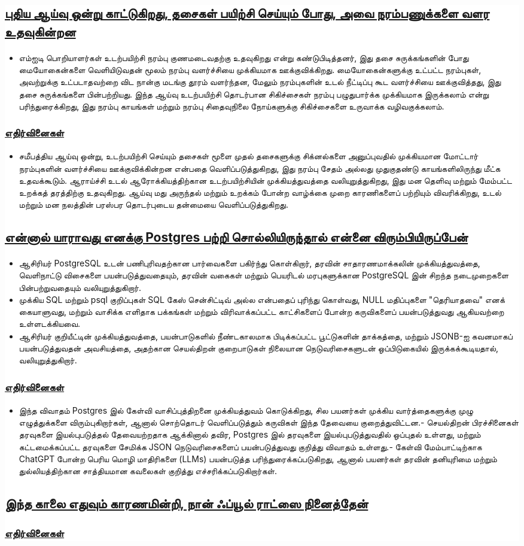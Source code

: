 ## [புதிய ஆய்வு ஒன்று காட்டுகிறது, தசைகள் பயிற்சி செய்யும் போது, அவை நரம்பணுக்களை வளர உதவுகின்றன](https://news.mit.edu/2024/when-muscles-work-out-they-help-neurons-grow-1112)

- எம்ஐடி பொறியாளர்கள் உடற்பயிற்சி நரம்பு குணமடைவதற்கு உதவுகிறது என்று கண்டுபிடித்தனர், இது தசை சுருக்கங்களின் போது மையோகைன்களை வெளியிடுவதன் மூலம் நரம்பு வளர்ச்சியை முக்கியமாக ஊக்குவிக்கிறது. மையோகைன்களுக்கு உட்பட்ட நரம்புகள், அவற்றுக்கு உட்படாதவற்றை விட நான்கு மடங்கு தூரம் வளர்ந்தன, மேலும் நரம்புகளின் உடல் நீட்டிப்பு கூட வளர்ச்சியை ஊக்குவித்தது, இது தசை சுருக்கங்களை பின்பற்றியது. இந்த ஆய்வு உடற்பயிற்சி தொடர்பான சிகிச்சைகள் நரம்பு பழுதுபார்க்க முக்கியமாக இருக்கலாம் என்று பரிந்துரைக்கிறது, இது நரம்பு காயங்கள் மற்றும் நரம்பு சிதைவுநிலை நோய்களுக்கு சிகிச்சைகளை உருவாக்க வழிவகுக்கலாம்.

### [எதிர்வினைகள்](https://news.ycombinator.com/item?id=42115515)

- சமீபத்திய ஆய்வு ஒன்று, உடற்பயிற்சி செய்யும் தசைகள் மூளை முதல் தசைகளுக்கு சிக்னல்களை அனுப்புவதில் முக்கியமான மோட்டார் நரம்புகளின் வளர்ச்சியை ஊக்குவிக்கின்றன என்பதை வெளிப்படுத்துகிறது, இது நரம்பு சேதம் அல்லது முதுகுதண்டு காயங்களிலிருந்து மீட்க உதவக்கூடும். ஆராய்ச்சி உடல் ஆரோக்கியத்திற்கான உடற்பயிற்சியின் முக்கியத்துவத்தை வலியுறுத்துகிறது, இது மன தெளிவு மற்றும் மேம்பட்ட உறக்கத் தரத்திற்கு உதவுகிறது. ஆய்வு மது அருந்தல் மற்றும் உறக்கம் போன்ற வாழ்க்கை முறை காரணிகளைப் பற்றியும் விவரிக்கிறது, உடல் மற்றும் மன நலத்தின் பரஸ்பர தொடர்புடைய தன்மையை வெளிப்படுத்துகிறது.

## [என்னால் யாராவது எனக்கு Postgres பற்றி சொல்லியிருந்தால் என்னை விரும்பியிருப்பேன்](https://challahscript.com/what_i_wish_someone_told_me_about_postgres)

- ஆசிரியர் PostgreSQL உடன் பணிபுரிவதற்கான பார்வைகளை பகிர்ந்து கொள்கிறார், தரவின் சாதாரணமாக்கலின் முக்கியத்துவத்தை, வெளிநாட்டு விசைகளை பயன்படுத்துவதையும், தரவின் வகைகள் மற்றும் பெயரிடல் மரபுகளுக்கான PostgreSQL இன் சிறந்த நடைமுறைகளை பின்பற்றுவதையும் வலியுறுத்துகிறார்.
- முக்கிய SQL மற்றும் psql குறிப்புகள் SQL கேஸ் சென்சிட்டிவ் அல்ல என்பதைப் புரிந்து கொள்வது, NULL மதிப்புகளை "தெரியாதவை" எனக் கையாளுவது, மற்றும் வாசிக்க எளிதாக பக்கங்கள் மற்றும் விரிவாக்கப்பட்ட காட்சிகளைப் போன்ற கருவிகளைப் பயன்படுத்துவது ஆகியவற்றை உள்ளடக்கியவை.
- ஆசிரியர் குறியீட்டின் முக்கியத்துவத்தை, பயன்பாடுகளில் நீண்டகாலமாக பிடிக்கப்பட்ட பூட்டுகளின் தாக்கத்தை, மற்றும் JSONB-ஐ கவனமாகப் பயன்படுத்துவதன் அவசியத்தை, அதற்கான செயல்திறன் குறைபாடுகள் நிலையான நெடுவரிசைகளுடன் ஒப்பிடுகையில் இருக்கக்கூடியதால், வலியுறுத்துகிறார்.

### [எதிர்வினைகள்](https://news.ycombinator.com/item?id=42111896)

- இந்த விவாதம் Postgres இல் கேள்வி வாசிப்புத்திறனை முக்கியத்துவம் கொடுக்கிறது, சில பயனர்கள் முக்கிய வார்த்தைகளுக்கு முழு எழுத்துக்களை விரும்புகிறார்கள், ஆனால் சொற்தொடர் வெளிப்படுத்தும் கருவிகள் இந்த தேவையை குறைத்துவிட்டன.- செயல்திறன் பிரச்சினைகள் தரவுகளை இயல்புபடுத்தல் தேவையற்றதாக ஆக்கினால் தவிர, Postgres இல் தரவுகளை இயல்புபடுத்துவதில் ஒப்புதல் உள்ளது, மற்றும் கட்டமைக்கப்பட்ட தரவுகளை சேமிக்க JSON நெடுவரிசைகளைப் பயன்படுத்துவது குறித்து விவாதம் உள்ளது.- கேள்வி மேம்பாட்டிற்காக ChatGPT போன்ற பெரிய மொழி மாதிரிகளை (LLMs) பயன்படுத்த பரிந்துரைக்கப்படுகிறது, ஆனால் பயனர்கள் தரவின் தனியுரிமை மற்றும் துல்லியத்திற்கான சாத்தியமான கவலைகள் குறித்து எச்சரிக்கப்படுகிறார்கள்.

## [இந்த காலை எதுவும் காரணமின்றி, நான் ஃப்யூல் ராட்ஸை நினைத்தேன்](https://hachyderm.io/@danderson/113465421567555186)

### [எதிர்வினைகள்](https://news.ycombinator.com/item?id=42112005)
